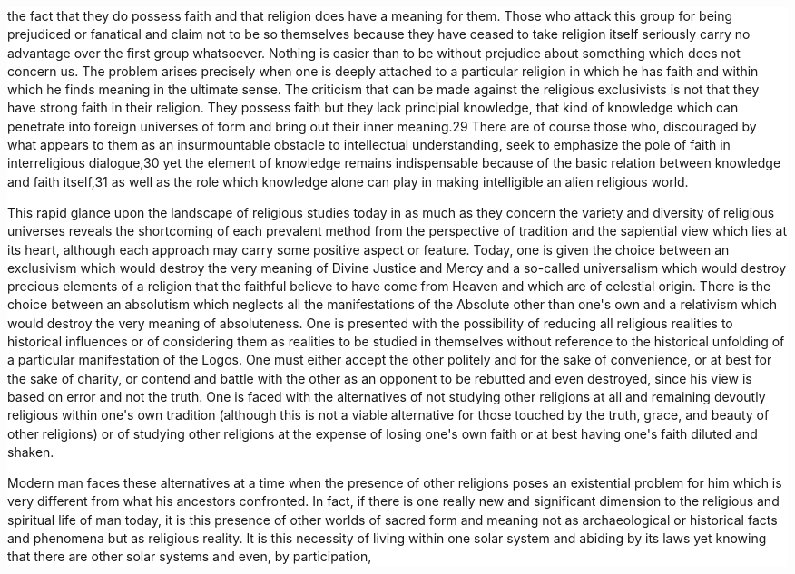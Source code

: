 the fact that they do possess faith and that religion does have a
meaning for them. Those who attack this group for being prejudiced or
fanatical and claim not to be so themselves because they have ceased to
take religion itself seriously carry no advantage over the first group
whatsoever. Nothing is easier than to be without prejudice about
something which does not concern us. The problem arises precisely when
one is deeply attached to a particular religion in which he has faith
and within which he finds meaning in the ultimate sense. The criticism
that can be made against the religious exclusivists is not that they
have strong faith in their religion. They possess faith but they lack
principial knowledge, that kind of knowledge which can penetrate into
foreign universes of form and bring out their inner meaning.29 There are
of course those who, discouraged by what appears to them as an
insurmountable obstacle to intellectual understanding, seek to emphasize
the pole of faith in interreligious dialogue,30 yet the element of
knowledge remains indispensable because of the basic relation between
knowledge and faith itself,31 as well as the role which knowledge alone
can play in making intelligible an alien religious world.

This rapid glance upon the landscape of religious studies today in as
much as they concern the variety and diversity of religious universes
reveals the shortcoming of each prevalent method from the perspective of
tradition and the sapiential view which lies at its heart, although each
approach may carry some positive aspect or feature. Today, one is given
the choice between an exclusivism which would destroy the very meaning
of Divine Justice and Mercy and a so-called universalism which would
destroy precious elements of a religion that the faithful believe to
have come from Heaven and which are of celestial origin. There is the
choice between an absolutism which neglects all the manifestations of
the Absolute other than one's own and a relativism which would destroy
the very meaning of absoluteness. One is presented with the possibility
of reducing all religious realities to historical influences or of
considering them as realities to be studied in themselves without
reference to the historical unfolding of a particular manifestation of
the Logos. One must either accept the other politely and for the sake of
convenience, or at best for the sake of charity, or contend and battle
with the other as an opponent to be rebutted and even destroyed, since
his view is based on error and not the truth. One is faced with the
alternatives of not studying other religions at all and remaining
devoutly religious within one's own tradition (although this is not a
viable alternative for those touched by the truth, grace, and beauty of
other religions) or of studying other religions at the expense of losing
one's own faith or at best having one's faith diluted and shaken.

Modern man faces these alternatives at a time when the presence of other
religions poses an existential problem for him which is very different
from what his ancestors confronted. In fact, if there is one really new
and significant dimension to the religious and spiritual life of man
today, it is this presence of other worlds of sacred form and meaning
not as archaeological or historical facts and phenomena but as religious
reality. It is this necessity of living within one solar system and
abiding by its laws yet knowing that there are other solar systems and
even, by participation,
